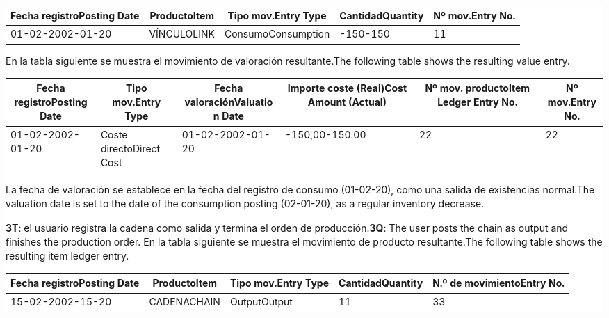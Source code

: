 |<span data-ttu-id="0caf7-157">Fecha registro</span><span class="sxs-lookup"><span data-stu-id="0caf7-157">Posting Date</span></span>|<span data-ttu-id="0caf7-158">Producto</span><span class="sxs-lookup"><span data-stu-id="0caf7-158">Item</span></span>|<span data-ttu-id="0caf7-159">Tipo mov.</span><span class="sxs-lookup"><span data-stu-id="0caf7-159">Entry Type</span></span>|<span data-ttu-id="0caf7-160">Cantidad</span><span class="sxs-lookup"><span data-stu-id="0caf7-160">Quantity</span></span>|<span data-ttu-id="0caf7-161">Nº mov.</span><span class="sxs-lookup"><span data-stu-id="0caf7-161">Entry No.</span></span>|  
|------------------|----------|----------------|--------------|---------------|  
|<span data-ttu-id="0caf7-162">01-02-20</span><span class="sxs-lookup"><span data-stu-id="0caf7-162">02-01-20</span></span>|<span data-ttu-id="0caf7-163">VÍNCULO</span><span class="sxs-lookup"><span data-stu-id="0caf7-163">LINK</span></span>|<span data-ttu-id="0caf7-164">Consumo</span><span class="sxs-lookup"><span data-stu-id="0caf7-164">Consumption</span></span>|<span data-ttu-id="0caf7-165">-150</span><span class="sxs-lookup"><span data-stu-id="0caf7-165">-150</span></span>|<span data-ttu-id="0caf7-166">1</span><span class="sxs-lookup"><span data-stu-id="0caf7-166">1</span></span>|  

<span data-ttu-id="0caf7-167">En la tabla siguiente se muestra el movimiento de valoración resultante.</span><span class="sxs-lookup"><span data-stu-id="0caf7-167">The following table shows the resulting value entry.</span></span>  

|<span data-ttu-id="0caf7-168">Fecha registro</span><span class="sxs-lookup"><span data-stu-id="0caf7-168">Posting Date</span></span>|<span data-ttu-id="0caf7-169">Tipo mov.</span><span class="sxs-lookup"><span data-stu-id="0caf7-169">Entry Type</span></span>|<span data-ttu-id="0caf7-170">Fecha valoración</span><span class="sxs-lookup"><span data-stu-id="0caf7-170">Valuation Date</span></span>|<span data-ttu-id="0caf7-171">Importe coste (Real)</span><span class="sxs-lookup"><span data-stu-id="0caf7-171">Cost Amount (Actual)</span></span>|<span data-ttu-id="0caf7-172">Nº mov. producto</span><span class="sxs-lookup"><span data-stu-id="0caf7-172">Item Ledger Entry No.</span></span>|<span data-ttu-id="0caf7-173">Nº mov.</span><span class="sxs-lookup"><span data-stu-id="0caf7-173">Entry No.</span></span>|  
|------------------|----------------|--------------------|----------------------------|---------------------------|---------------|  
|<span data-ttu-id="0caf7-174">01-02-20</span><span class="sxs-lookup"><span data-stu-id="0caf7-174">02-01-20</span></span>|<span data-ttu-id="0caf7-175">Coste directo</span><span class="sxs-lookup"><span data-stu-id="0caf7-175">Direct Cost</span></span>|<span data-ttu-id="0caf7-176">01-02-20</span><span class="sxs-lookup"><span data-stu-id="0caf7-176">02-01-20</span></span>|<span data-ttu-id="0caf7-177">-150,00</span><span class="sxs-lookup"><span data-stu-id="0caf7-177">-150.00</span></span>|<span data-ttu-id="0caf7-178">2</span><span class="sxs-lookup"><span data-stu-id="0caf7-178">2</span></span>|<span data-ttu-id="0caf7-179">2</span><span class="sxs-lookup"><span data-stu-id="0caf7-179">2</span></span>|  

<span data-ttu-id="0caf7-180">La fecha de valoración se establece en la fecha del registro de consumo (01-02-20), como una salida de existencias normal.</span><span class="sxs-lookup"><span data-stu-id="0caf7-180">The valuation date is set to the date of the consumption posting (02-01-20), as a regular inventory decrease.</span></span>  

<span data-ttu-id="0caf7-181">**3T**: el usuario registra la cadena como salida y termina el orden de producción.</span><span class="sxs-lookup"><span data-stu-id="0caf7-181">**3Q**: The user posts the chain as output and finishes the production order.</span></span> <span data-ttu-id="0caf7-182">En la tabla siguiente se muestra el movimiento de producto resultante.</span><span class="sxs-lookup"><span data-stu-id="0caf7-182">The following table shows the resulting item ledger entry.</span></span>  

|<span data-ttu-id="0caf7-183">Fecha registro</span><span class="sxs-lookup"><span data-stu-id="0caf7-183">Posting Date</span></span>|<span data-ttu-id="0caf7-184">Producto</span><span class="sxs-lookup"><span data-stu-id="0caf7-184">Item</span></span>|<span data-ttu-id="0caf7-185">Tipo mov.</span><span class="sxs-lookup"><span data-stu-id="0caf7-185">Entry Type</span></span>|<span data-ttu-id="0caf7-186">Cantidad</span><span class="sxs-lookup"><span data-stu-id="0caf7-186">Quantity</span></span>|<span data-ttu-id="0caf7-187">N.º de movimiento</span><span class="sxs-lookup"><span data-stu-id="0caf7-187">Entry No.</span></span>|  
|------------------|----------|----------------|--------------|---------------|  
|<span data-ttu-id="0caf7-188">15-02-20</span><span class="sxs-lookup"><span data-stu-id="0caf7-188">02-15-20</span></span>|<span data-ttu-id="0caf7-189">CADENA</span><span class="sxs-lookup"><span data-stu-id="0caf7-189">CHAIN</span></span>|<span data-ttu-id="0caf7-190">Output</span><span class="sxs-lookup"><span data-stu-id="0caf7-190">Output</span></span>|<span data-ttu-id="0caf7-191">1</span><span class="sxs-lookup"><span data-stu-id="0caf7-191">1</span></span>|<span data-ttu-id="0caf7-192">3</span><span class="sxs-lookup"><span data-stu-id="0caf7-192">3</span></span>|  
